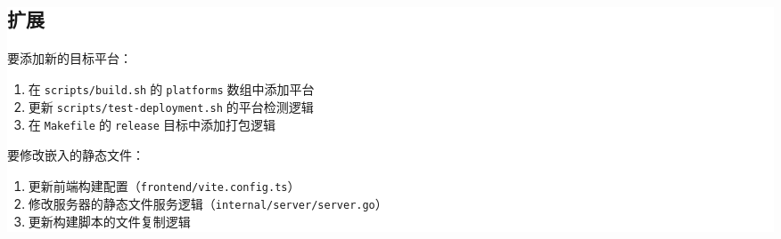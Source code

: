 ## 扩展

要添加新的目标平台：

1. 在 `scripts/build.sh` 的 `platforms` 数组中添加平台
2. 更新 `scripts/test-deployment.sh` 的平台检测逻辑
3. 在 `Makefile` 的 `release` 目标中添加打包逻辑

要修改嵌入的静态文件：

1. 更新前端构建配置（`frontend/vite.config.ts`）
2. 修改服务器的静态文件服务逻辑（`internal/server/server.go`）
3. 更新构建脚本的文件复制逻辑